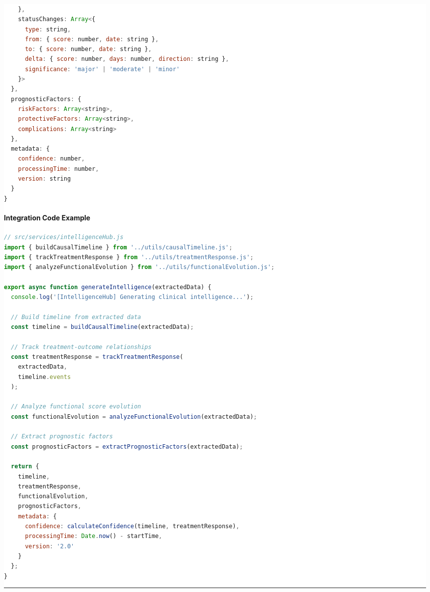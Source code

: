 ```javascript
    },
    statusChanges: Array<{
      type: string,
      from: { score: number, date: string },
      to: { score: number, date: string },
      delta: { score: number, days: number, direction: string },
      significance: 'major' | 'moderate' | 'minor'
    }>
  },
  prognosticFactors: {
    riskFactors: Array<string>,
    protectiveFactors: Array<string>,
    complications: Array<string>
  },
  metadata: {
    confidence: number,
    processingTime: number,
    version: string
  }
}
```

#### Integration Code Example

```javascript
// src/services/intelligenceHub.js
import { buildCausalTimeline } from '../utils/causalTimeline.js';
import { trackTreatmentResponse } from '../utils/treatmentResponse.js';
import { analyzeFunctionalEvolution } from '../utils/functionalEvolution.js';

export async function generateIntelligence(extractedData) {
  console.log('[IntelligenceHub] Generating clinical intelligence...');

  // Build timeline from extracted data
  const timeline = buildCausalTimeline(extractedData);

  // Track treatment-outcome relationships
  const treatmentResponse = trackTreatmentResponse(
    extractedData,
    timeline.events
  );

  // Analyze functional score evolution
  const functionalEvolution = analyzeFunctionalEvolution(extractedData);

  // Extract prognostic factors
  const prognosticFactors = extractPrognosticFactors(extractedData);

  return {
    timeline,
    treatmentResponse,
    functionalEvolution,
    prognosticFactors,
    metadata: {
      confidence: calculateConfidence(timeline, treatmentResponse),
      processingTime: Date.now() - startTime,
      version: '2.0'
    }
  };
}
```

---